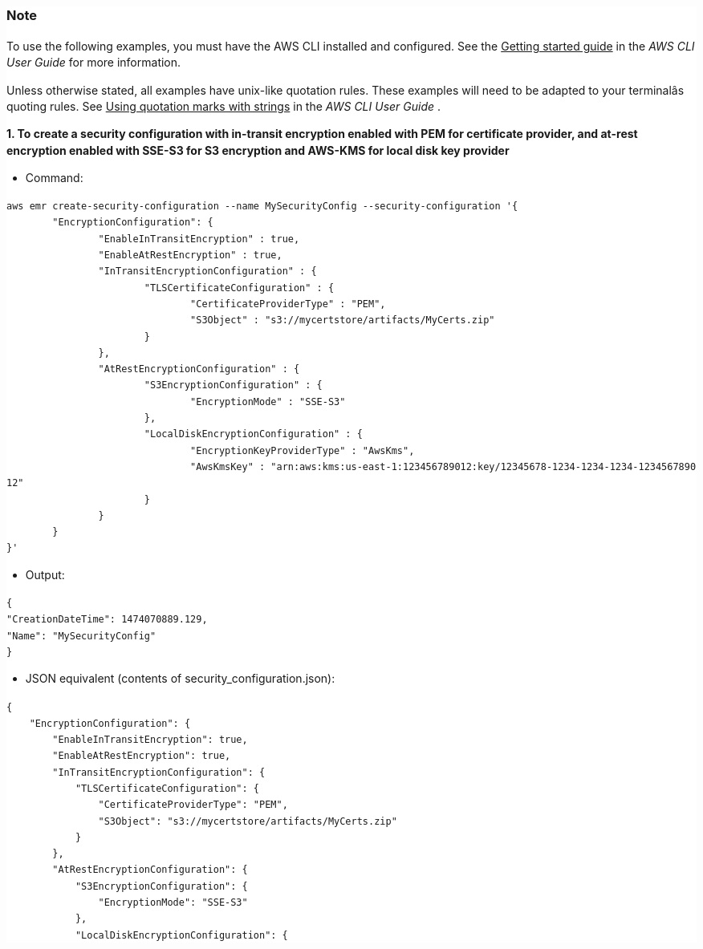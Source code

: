 ### Note

To use the following examples, you must have the AWS CLI installed and configured. See the [Getting started guide](https://docs.aws.amazon.com/cli/latest/userguide/cli-chap-getting-started.html) in the *AWS CLI User Guide* for more information.

Unless otherwise stated, all examples have unix-like quotation rules. These examples will need to be adapted to your terminalâs quoting rules. See [Using quotation marks with strings](https://docs.aws.amazon.com/cli/latest/userguide/cli-usage-parameters-quoting-strings.html) in the *AWS CLI User Guide* .

**1. To create a security configuration with in-transit encryption enabled with PEM for certificate provider, and at-rest encryption enabled with SSE-S3 for S3 encryption and AWS-KMS for local disk key provider**

- Command:

```
aws emr create-security-configuration --name MySecurityConfig --security-configuration '{
        "EncryptionConfiguration": {
                "EnableInTransitEncryption" : true,
                "EnableAtRestEncryption" : true,
                "InTransitEncryptionConfiguration" : {
                        "TLSCertificateConfiguration" : {
                                "CertificateProviderType" : "PEM",
                                "S3Object" : "s3://mycertstore/artifacts/MyCerts.zip"
                        }
                },
                "AtRestEncryptionConfiguration" : {
                        "S3EncryptionConfiguration" : {
                                "EncryptionMode" : "SSE-S3"
                        },
                        "LocalDiskEncryptionConfiguration" : {
                                "EncryptionKeyProviderType" : "AwsKms",
                                "AwsKmsKey" : "arn:aws:kms:us-east-1:123456789012:key/12345678-1234-1234-1234-123456789012"
                        }
                }
        }
}'
```
- Output:

```
{
"CreationDateTime": 1474070889.129,
"Name": "MySecurityConfig"
}
```
- JSON equivalent (contents of security_configuration.json):

```
{
    "EncryptionConfiguration": {
        "EnableInTransitEncryption": true,
        "EnableAtRestEncryption": true,
        "InTransitEncryptionConfiguration": {
            "TLSCertificateConfiguration": {
                "CertificateProviderType": "PEM",
                "S3Object": "s3://mycertstore/artifacts/MyCerts.zip"
            }
        },
        "AtRestEncryptionConfiguration": {
            "S3EncryptionConfiguration": {
                "EncryptionMode": "SSE-S3"
            },
            "LocalDiskEncryptionConfiguration": {
```